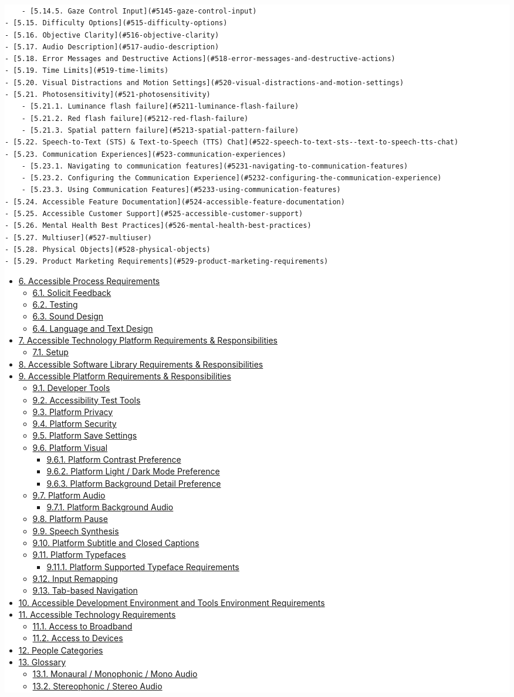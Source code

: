         - [5.14.5. Gaze Control Input](#5145-gaze-control-input)
    - [5.15. Difficulty Options](#515-difficulty-options)
    - [5.16. Objective Clarity](#516-objective-clarity)
    - [5.17. Audio Description](#517-audio-description)
    - [5.18. Error Messages and Destructive Actions](#518-error-messages-and-destructive-actions)
    - [5.19. Time Limits](#519-time-limits)
    - [5.20. Visual Distractions and Motion Settings](#520-visual-distractions-and-motion-settings)
    - [5.21. Photosensitivity](#521-photosensitivity)
        - [5.21.1. Luminance flash failure](#5211-luminance-flash-failure)
        - [5.21.2. Red flash failure](#5212-red-flash-failure)
        - [5.21.3. Spatial pattern failure](#5213-spatial-pattern-failure)
    - [5.22. Speech-to-Text (STS) & Text-to-Speech (TTS) Chat](#522-speech-to-text-sts--text-to-speech-tts-chat)
    - [5.23. Communication Experiences](#523-communication-experiences)
        - [5.23.1. Navigating to communication features](#5231-navigating-to-communication-features)
        - [5.23.2. Configuring the Communication Experience](#5232-configuring-the-communication-experience)
        - [5.23.3. Using Communication Features](#5233-using-communication-features)
    - [5.24. Accessible Feature Documentation](#524-accessible-feature-documentation)
    - [5.25. Accessible Customer Support](#525-accessible-customer-support)
    - [5.26. Mental Health Best Practices](#526-mental-health-best-practices)
    - [5.27. Multiuser](#527-multiuser)
    - [5.28. Physical Objects](#528-physical-objects)
    - [5.29. Product Marketing Requirements](#529-product-marketing-requirements)
- [6. Accessible Process Requirements](#6-accessible-process-requirements)
    - [6.1. Solicit Feedback](#61-solicit-feedback)
    - [6.2. Testing](#62-testing)
    - [6.3. Sound Design](#63-sound-design)
    - [6.4. Language and Text Design](#64-language-and-text-design)
- [7. Accessible Technology Platform Requirements & Responsibilities](#7-accessible-technology-platform-requirements--responsibilities)
    - [7.1. Setup](#71-setup)
- [8. Accessible Software Library Requirements & Responsibilities](#8-accessible-software-library-requirements--responsibilities)
- [9. Accessible Platform Requirements & Responsibilities](#9-accessible-platform-requirements--responsibilities)
    - [9.1. Developer Tools](#91-developer-tools)
    - [9.2. Accessibility Test Tools](#92-accessibility-test-tools)
    - [9.3. Platform Privacy](#93-platform-privacy)
    - [9.4. Platform Security](#94-platform-security)
    - [9.5. Platform Save Settings](#95-platform-save-settings)
    - [9.6. Platform Visual](#96-platform-visual)
        - [9.6.1. Platform Contrast Preference](#961-platform-contrast-preference)
        - [9.6.2. Platform Light / Dark Mode Preference](#962-platform-light--dark-mode-preference)
        - [9.6.3. Platform Background Detail Preference](#963-platform-background-detail-preference)
    - [9.7. Platform Audio](#97-platform-audio)
        - [9.7.1. Platform Background Audio](#971-platform-background-audio)
    - [9.8. Platform Pause](#98-platform-pause)
    - [9.9. Speech Synthesis](#99-speech-synthesis)
    - [9.10. Platform Subtitle and Closed Captions](#910-platform-subtitle-and-closed-captions)
    - [9.11. Platform Typefaces](#911-platform-typefaces)
        - [9.11.1. Platform Supported Typeface Requirements](#9111-platform-supported-typeface-requirements)
    - [9.12. Input Remapping](#912-input-remapping)
    - [9.13. Tab-based Navigation](#913-tab-based-navigation)
- [10. Accessible Development Environment and Tools Environment Requirements](#10-accessible-development-environment-and-tools-environment-requirements)
- [11. Accessible Technology Requirements](#11-accessible-technology-requirements)
    - [11.1. Access to Broadband](#111-access-to-broadband)
    - [11.2. Access to Devices](#112-access-to-devices)
- [12. People Categories](#12-people-categories)
- [13. Glossary](#13-glossary)
    - [13.1. Monaural / Monophonic / Mono Audio](#131-monaural--monophonic--mono-audio)
    - [13.2. Stereophonic / Stereo Audio](#132-stereophonic--stereo-audio)